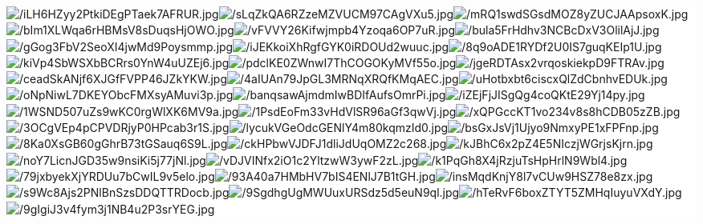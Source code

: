 <img src="https://image.tmdb.org/t/p/original/iLH6HZyy2PtkiDEgPTaek7AFRUR.jpg" alt="/iLH6HZyy2PtkiDEgPTaek7AFRUR.jpg" title="/iLH6HZyy2PtkiDEgPTaek7AFRUR.jpg"><img src="https://image.tmdb.org/t/p/original/sLqZkQA6RZzeMZVUCM97CAgVXu5.jpg" alt="/sLqZkQA6RZzeMZVUCM97CAgVXu5.jpg" title="/sLqZkQA6RZzeMZVUCM97CAgVXu5.jpg"><img src="https://image.tmdb.org/t/p/original/mRQ1swdSGsdMOZ8yZUCJAApsoxK.jpg" alt="/mRQ1swdSGsdMOZ8yZUCJAApsoxK.jpg" title="/mRQ1swdSGsdMOZ8yZUCJAApsoxK.jpg"><img src="https://image.tmdb.org/t/p/original/bIm1XLWqa6rHBMsV8sDuqsHjOWO.jpg" alt="/bIm1XLWqa6rHBMsV8sDuqsHjOWO.jpg" title="/bIm1XLWqa6rHBMsV8sDuqsHjOWO.jpg"><img src="https://image.tmdb.org/t/p/original/vFVVY26Kifwjmpb4Yzoqa6OP7uR.jpg" alt="/vFVVY26Kifwjmpb4Yzoqa6OP7uR.jpg" title="/vFVVY26Kifwjmpb4Yzoqa6OP7uR.jpg"><img src="https://image.tmdb.org/t/p/original/bula5FrHdhv3NCBcDxV3OlilAjJ.jpg" alt="/bula5FrHdhv3NCBcDxV3OlilAjJ.jpg" title="/bula5FrHdhv3NCBcDxV3OlilAjJ.jpg"><img src="https://image.tmdb.org/t/p/original/gGog3FbV2SeoXI4jwMd9Poysmmp.jpg" alt="/gGog3FbV2SeoXI4jwMd9Poysmmp.jpg" title="/gGog3FbV2SeoXI4jwMd9Poysmmp.jpg"><img src="https://image.tmdb.org/t/p/original/iJEKkoiXhRgfGYK0iRDOUd2wuuc.jpg" alt="/iJEKkoiXhRgfGYK0iRDOUd2wuuc.jpg" title="/iJEKkoiXhRgfGYK0iRDOUd2wuuc.jpg"><img src="https://image.tmdb.org/t/p/original/8q9oADE1RYDf2U0IS7guqKEIp1U.jpg" alt="/8q9oADE1RYDf2U0IS7guqKEIp1U.jpg" title="/8q9oADE1RYDf2U0IS7guqKEIp1U.jpg"><img src="https://image.tmdb.org/t/p/original/kiVp4SbWSXbBCRrs0YnW4uUZEj6.jpg" alt="/kiVp4SbWSXbBCRrs0YnW4uUZEj6.jpg" title="/kiVp4SbWSXbBCRrs0YnW4uUZEj6.jpg"><img src="https://image.tmdb.org/t/p/original/pdclKE0ZWnwI7ThCOGOKyMVf55o.jpg" alt="/pdclKE0ZWnwI7ThCOGOKyMVf55o.jpg" title="/pdclKE0ZWnwI7ThCOGOKyMVf55o.jpg"><img src="https://image.tmdb.org/t/p/original/jgeRDTAsx2vrqoskiekpD9FTRAv.jpg" alt="/jgeRDTAsx2vrqoskiekpD9FTRAv.jpg" title="/jgeRDTAsx2vrqoskiekpD9FTRAv.jpg"><img src="https://image.tmdb.org/t/p/original/ceadSkANjf6XJGfFVPP46JZkYKW.jpg" alt="/ceadSkANjf6XJGfFVPP46JZkYKW.jpg" title="/ceadSkANjf6XJGfFVPP46JZkYKW.jpg"><img src="https://image.tmdb.org/t/p/original/4aIUAn79JpGL3MRNqXRQfKMqAEC.jpg" alt="/4aIUAn79JpGL3MRNqXRQfKMqAEC.jpg" title="/4aIUAn79JpGL3MRNqXRQfKMqAEC.jpg"><img src="https://image.tmdb.org/t/p/original/uHotbxbt6ciscxQlZdCbnhvEDUk.jpg" alt="/uHotbxbt6ciscxQlZdCbnhvEDUk.jpg" title="/uHotbxbt6ciscxQlZdCbnhvEDUk.jpg"><img src="https://image.tmdb.org/t/p/original/oNpNiwL7DKEYObcFMXsyAMuvi3p.jpg" alt="/oNpNiwL7DKEYObcFMXsyAMuvi3p.jpg" title="/oNpNiwL7DKEYObcFMXsyAMuvi3p.jpg"><img src="https://image.tmdb.org/t/p/original/banqsawAjmdmIwBDIfAufsOmrPi.jpg" alt="/banqsawAjmdmIwBDIfAufsOmrPi.jpg" title="/banqsawAjmdmIwBDIfAufsOmrPi.jpg"><img src="https://image.tmdb.org/t/p/original/iZEjFjJISgQg4coQKtE29Yj14py.jpg" alt="/iZEjFjJISgQg4coQKtE29Yj14py.jpg" title="/iZEjFjJISgQg4coQKtE29Yj14py.jpg"><img src="https://image.tmdb.org/t/p/original/1WSND507uZs9wKC0rgWlXK6MV9a.jpg" alt="/1WSND507uZs9wKC0rgWlXK6MV9a.jpg" title="/1WSND507uZs9wKC0rgWlXK6MV9a.jpg"><img src="https://image.tmdb.org/t/p/original/1PsdEoFm33vHdVlSR96aGf3qwVj.jpg" alt="/1PsdEoFm33vHdVlSR96aGf3qwVj.jpg" title="/1PsdEoFm33vHdVlSR96aGf3qwVj.jpg"><img src="https://image.tmdb.org/t/p/original/xQPGccKT1vo234v8s8hCDB05zZB.jpg" alt="/xQPGccKT1vo234v8s8hCDB05zZB.jpg" title="/xQPGccKT1vo234v8s8hCDB05zZB.jpg"><img src="https://image.tmdb.org/t/p/original/3OCgVEp4pCPVDRjyP0HPcab3r1S.jpg" alt="/3OCgVEp4pCPVDRjyP0HPcab3r1S.jpg" title="/3OCgVEp4pCPVDRjyP0HPcab3r1S.jpg"><img src="https://image.tmdb.org/t/p/original/lycukVGeOdcGENlY4m80kqmzId0.jpg" alt="/lycukVGeOdcGENlY4m80kqmzId0.jpg" title="/lycukVGeOdcGENlY4m80kqmzId0.jpg"><img src="https://image.tmdb.org/t/p/original/bsGxJsVj1Ujyo9NmxyPE1xFPFnp.jpg" alt="/bsGxJsVj1Ujyo9NmxyPE1xFPFnp.jpg" title="/bsGxJsVj1Ujyo9NmxyPE1xFPFnp.jpg"><img src="https://image.tmdb.org/t/p/original/8Ka0XsGB60gGhrB73tGSauq6S9L.jpg" alt="/8Ka0XsGB60gGhrB73tGSauq6S9L.jpg" title="/8Ka0XsGB60gGhrB73tGSauq6S9L.jpg"><img src="https://image.tmdb.org/t/p/original/ckHPbwVJDFJ1dliJdUqOMZ2c268.jpg" alt="/ckHPbwVJDFJ1dliJdUqOMZ2c268.jpg" title="/ckHPbwVJDFJ1dliJdUqOMZ2c268.jpg"><img src="https://image.tmdb.org/t/p/original/kJBhC6x2pZ4E5NIczjWGrjsKjrn.jpg" alt="/kJBhC6x2pZ4E5NIczjWGrjsKjrn.jpg" title="/kJBhC6x2pZ4E5NIczjWGrjsKjrn.jpg"><img src="https://image.tmdb.org/t/p/original/noY7LicnJGD35w9nsiKi5j77jNl.jpg" alt="/noY7LicnJGD35w9nsiKi5j77jNl.jpg" title="/noY7LicnJGD35w9nsiKi5j77jNl.jpg"><img src="https://image.tmdb.org/t/p/original/vDJVINfx2iO1c2YltzwW3ywF2zL.jpg" alt="/vDJVINfx2iO1c2YltzwW3ywF2zL.jpg" title="/vDJVINfx2iO1c2YltzwW3ywF2zL.jpg"><img src="https://image.tmdb.org/t/p/original/k1PqGh8X4jRzjuTsHpHrlN9Wbl4.jpg" alt="/k1PqGh8X4jRzjuTsHpHrlN9Wbl4.jpg" title="/k1PqGh8X4jRzjuTsHpHrlN9Wbl4.jpg"><img src="https://image.tmdb.org/t/p/original/79jxbyekXjYRDUu7bCwIL9v5elo.jpg" alt="/79jxbyekXjYRDUu7bCwIL9v5elo.jpg" title="/79jxbyekXjYRDUu7bCwIL9v5elo.jpg"><img src="https://image.tmdb.org/t/p/original/93A40a7HMbHV7bIS4ENlJ7B1tGH.jpg" alt="/93A40a7HMbHV7bIS4ENlJ7B1tGH.jpg" title="/93A40a7HMbHV7bIS4ENlJ7B1tGH.jpg"><img src="https://image.tmdb.org/t/p/original/insMqdKnjY8l7vCUw9HSZ78e8zx.jpg" alt="/insMqdKnjY8l7vCUw9HSZ78e8zx.jpg" title="/insMqdKnjY8l7vCUw9HSZ78e8zx.jpg"><img src="https://image.tmdb.org/t/p/original/s9Wc8Ajs2PNlBnSzsDDQTTRDocb.jpg" alt="/s9Wc8Ajs2PNlBnSzsDDQTTRDocb.jpg" title="/s9Wc8Ajs2PNlBnSzsDDQTTRDocb.jpg"><img src="https://image.tmdb.org/t/p/original/9SgdhgUgMWUuxURSdz5d5euN9ql.jpg" alt="/9SgdhgUgMWUuxURSdz5d5euN9ql.jpg" title="/9SgdhgUgMWUuxURSdz5d5euN9ql.jpg"><img src="https://image.tmdb.org/t/p/original/hTeRvF6boxZTYT5ZMHqIuyuVXdY.jpg" alt="/hTeRvF6boxZTYT5ZMHqIuyuVXdY.jpg" title="/hTeRvF6boxZTYT5ZMHqIuyuVXdY.jpg"><img src="https://image.tmdb.org/t/p/original/9gIgiJ3v4fym3j1NB4u2P3srYEG.jpg" alt="/9gIgiJ3v4fym3j1NB4u2P3srYEG.jpg" title="/9gIgiJ3v4fym3j1NB4u2P3srYEG.jpg">